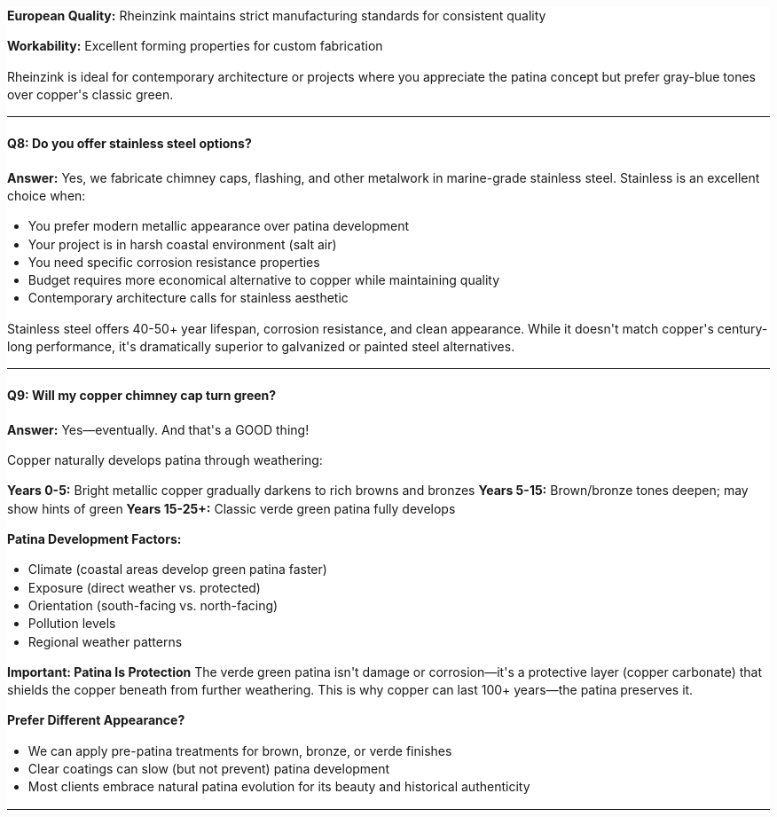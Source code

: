 **European Quality:** Rheinzink maintains strict manufacturing standards for consistent quality

**Workability:** Excellent forming properties for custom fabrication

Rheinzink is ideal for contemporary architecture or projects where you appreciate the patina concept but prefer gray-blue tones over copper's classic green.

---

#### Q8: Do you offer stainless steel options?

**Answer:**
Yes, we fabricate chimney caps, flashing, and other metalwork in marine-grade stainless steel. Stainless is an excellent choice when:

- You prefer modern metallic appearance over patina development
- Your project is in harsh coastal environment (salt air)
- You need specific corrosion resistance properties
- Budget requires more economical alternative to copper while maintaining quality
- Contemporary architecture calls for stainless aesthetic

Stainless steel offers 40-50+ year lifespan, corrosion resistance, and clean appearance. While it doesn't match copper's century-long performance, it's dramatically superior to galvanized or painted steel alternatives.

---

#### Q9: Will my copper chimney cap turn green?

**Answer:**
Yes—eventually. And that's a GOOD thing!

Copper naturally develops patina through weathering:

**Years 0-5:** Bright metallic copper gradually darkens to rich browns and bronzes
**Years 5-15:** Brown/bronze tones deepen; may show hints of green
**Years 15-25+:** Classic verde green patina fully develops

**Patina Development Factors:**
- Climate (coastal areas develop green patina faster)
- Exposure (direct weather vs. protected)
- Orientation (south-facing vs. north-facing)
- Pollution levels
- Regional weather patterns

**Important: Patina Is Protection**
The verde green patina isn't damage or corrosion—it's a protective layer (copper carbonate) that shields the copper beneath from further weathering. This is why copper can last 100+ years—the patina preserves it.

**Prefer Different Appearance?**
- We can apply pre-patina treatments for brown, bronze, or verde finishes
- Clear coatings can slow (but not prevent) patina development
- Most clients embrace natural patina evolution for its beauty and historical authenticity

---
